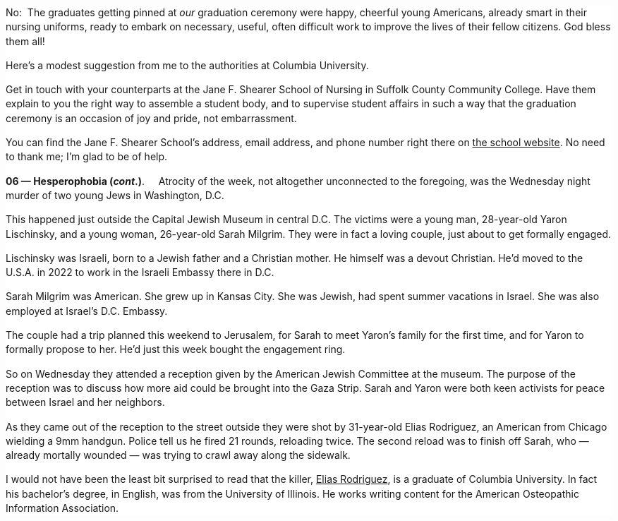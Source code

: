 No:  The graduates getting pinned at *our* graduation ceremony were
happy, cheerful young Americans, already smart in their nursing
uniforms, ready to embark on necessary, useful, often difficult work to
improve the lives of their fellow citizens. God bless them all!

Here’s a modest suggestion from me to the authorities at Columbia
University.

Get in touch with your counterparts at the Jane F. Shearer School of
Nursing in Suffolk County Community College. Have them explain to you
the right way to assemble a student body, and to supervise student
affairs in such a way that the graduation ceremony is an occasion of joy
and pride, not embarrassment.

You can find the Jane F. Shearer School’s address, email address, and
phone number right there on [the school
website](https://www.sunysuffolk.edu/explore-academics/majors-and-programs/nursing/about-us.jsp).
No need to thank me; I’m glad to be of help.

**06 — Hesperophobia (*cont*.)**.     Atrocity of the week, not
altogether unconnected to the foregoing, was the Wednesday night murder
of two young Jews in Washington, D.C.

This happened just outside the Capital Jewish Museum in central D.C. The
victims were a young man, 28-year-old Yaron Lischinsky, and a young
woman, 26-year-old Sarah Milgrim. They were in fact a loving couple,
just about to get formally engaged.

Lischinsky was Israeli, born to a Jewish father and a Christian mother.
He himself was a devout Christian. He’d moved to the U.S.A. in 2022 to
work in the Israeli Embassy there in D.C.

Sarah Milgrim was American. She grew up in Kansas City. She was Jewish,
had spent summer vacations in Israel. She was also employed at Israel’s
D.C. Embassy.

The couple had a trip planned this weekend to Jerusalem, for Sarah to
meet Yaron’s family for the first time, and for Yaron to formally
propose to her. He’d just this week bought the engagement ring.

So on Wednesday they attended a reception given by the American Jewish
Committee at the museum. The purpose of the reception was to discuss how
more aid could be brought into the Gaza Strip. Sarah and Yaron were both
keen activists for peace between Israel and her neighbors.

As they came out of the reception to the street outside they were shot
by 31-year-old Elias Rodriguez, an American from Chicago wielding a 9mm
handgun. Police tell us he fired 21 rounds, reloading twice. The second
reload was to finish off Sarah, who — already mortally wounded — was
trying to crawl away along the sidewalk.

I would not have been the least bit surprised to read that the
killer, [Elias
Rodriguez](https://nypost.com/2025/05/22/us-news/homegrown-terror-dc-jewish-museum-shooting-suspect-elias-rodriguezs-path-to-self-radicalization/),
is a graduate of Columbia University. In fact his bachelor’s degree, in
English, was from the University of Illinois. He works writing content
for the American Osteopathic Information Association.
